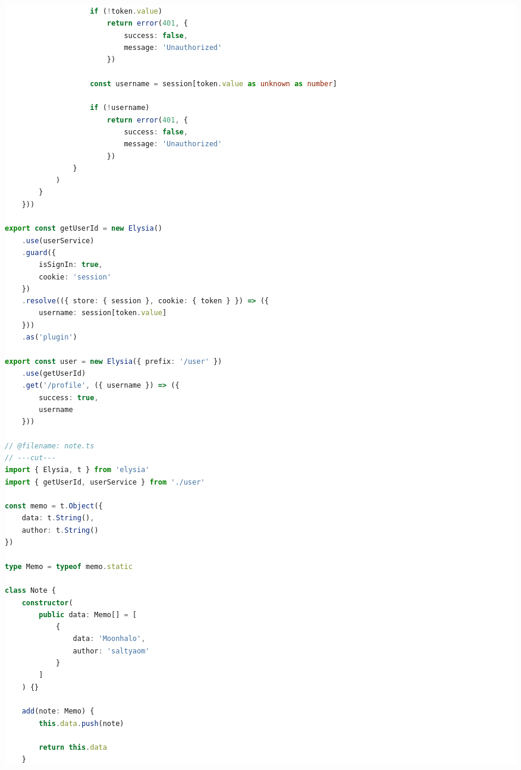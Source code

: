 ```typescript twoslash [note.ts]
                    if (!token.value)
                        return error(401, {
                            success: false,
                            message: 'Unauthorized'
                        })

                    const username = session[token.value as unknown as number]

                    if (!username)
                        return error(401, {
                            success: false,
                            message: 'Unauthorized'
                        })
                }
            )
        }
    }))

export const getUserId = new Elysia()
    .use(userService)
    .guard({
    	isSignIn: true,
        cookie: 'session'
    })
    .resolve(({ store: { session }, cookie: { token } }) => ({
        username: session[token.value]
    }))
    .as('plugin')

export const user = new Elysia({ prefix: '/user' })
    .use(getUserId)
    .get('/profile', ({ username }) => ({
        success: true,
        username
    }))

// @filename: note.ts
// ---cut---
import { Elysia, t } from 'elysia'
import { getUserId, userService } from './user'

const memo = t.Object({
    data: t.String(),
    author: t.String()
})

type Memo = typeof memo.static

class Note {
    constructor(
        public data: Memo[] = [
            {
                data: 'Moonhalo',
                author: 'saltyaom'
            }
        ]
    ) {}

    add(note: Memo) {
        this.data.push(note)

        return this.data
    }
```